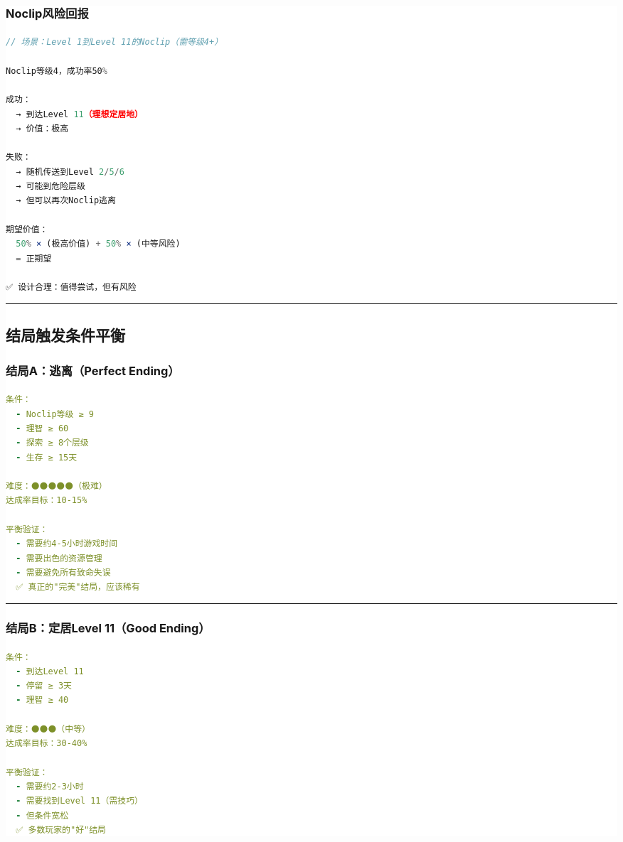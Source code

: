 
### Noclip风险回报

```javascript
// 场景：Level 1到Level 11的Noclip（需等级4+）

Noclip等级4，成功率50%

成功：
  → 到达Level 11（理想定居地）
  → 价值：极高

失败：
  → 随机传送到Level 2/5/6
  → 可能到危险层级
  → 但可以再次Noclip逃离

期望价值：
  50% × (极高价值) + 50% × (中等风险)
  = 正期望

✅ 设计合理：值得尝试，但有风险
```

---

## 结局触发条件平衡

### 结局A：逃离（Perfect Ending）

```yaml
条件：
  - Noclip等级 ≥ 9
  - 理智 ≥ 60
  - 探索 ≥ 8个层级
  - 生存 ≥ 15天

难度：⚫⚫⚫⚫⚫（极难）
达成率目标：10-15%

平衡验证：
  - 需要约4-5小时游戏时间
  - 需要出色的资源管理
  - 需要避免所有致命失误
  ✅ 真正的"完美"结局，应该稀有
```

---

### 结局B：定居Level 11（Good Ending）

```yaml
条件：
  - 到达Level 11
  - 停留 ≥ 3天
  - 理智 ≥ 40

难度：⚫⚫⚫（中等）
达成率目标：30-40%

平衡验证：
  - 需要约2-3小时
  - 需要找到Level 11（需技巧）
  - 但条件宽松
  ✅ 多数玩家的"好"结局
```